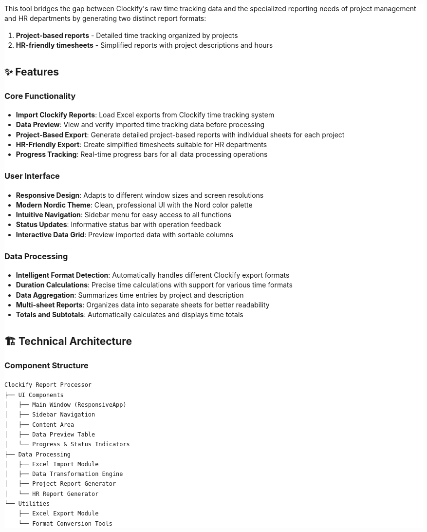 This tool bridges the gap between Clockify's raw time tracking data and the specialized reporting needs of project management and HR departments by generating two distinct report formats:

1. **Project-based reports** - Detailed time tracking organized by projects
2. **HR-friendly timesheets** - Simplified reports with project descriptions and hours

## ✨ Features

### Core Functionality

- **Import Clockify Reports**: Load Excel exports from Clockify time tracking system
- **Data Preview**: View and verify imported time tracking data before processing
- **Project-Based Export**: Generate detailed project-based reports with individual sheets for each project
- **HR-Friendly Export**: Create simplified timesheets suitable for HR departments
- **Progress Tracking**: Real-time progress bars for all data processing operations

### User Interface

- **Responsive Design**: Adapts to different window sizes and screen resolutions
- **Modern Nordic Theme**: Clean, professional UI with the Nord color palette
- **Intuitive Navigation**: Sidebar menu for easy access to all functions
- **Status Updates**: Informative status bar with operation feedback
- **Interactive Data Grid**: Preview imported data with sortable columns

### Data Processing

- **Intelligent Format Detection**: Automatically handles different Clockify export formats
- **Duration Calculations**: Precise time calculations with support for various time formats
- **Data Aggregation**: Summarizes time entries by project and description
- **Multi-sheet Reports**: Organizes data into separate sheets for better readability
- **Totals and Subtotals**: Automatically calculates and displays time totals

## 🏗️ Technical Architecture

### Component Structure

```
Clockify Report Processor
├── UI Components
│   ├── Main Window (ResponsiveApp)
│   ├── Sidebar Navigation
│   ├── Content Area
│   ├── Data Preview Table
│   └── Progress & Status Indicators
├── Data Processing
│   ├── Excel Import Module
│   ├── Data Transformation Engine
│   ├── Project Report Generator
│   └── HR Report Generator
└── Utilities
    ├── Excel Export Module
    └── Format Conversion Tools
```
